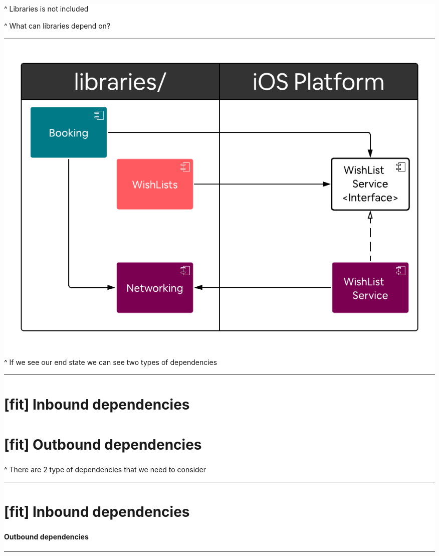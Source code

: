 ^ Libraries is not included

^ What can libraries depend on?

---

![fit](img/AirbnbBookingMigration2.png)

^ If we see our end state we can see two types of dependencies

---

# [fit] Inbound dependencies
# [fit] Outbound dependencies

^ There are 2 type of dependencies that we need to consider

---

# [fit] **Inbound dependencies**
#### Outbound dependencies

---